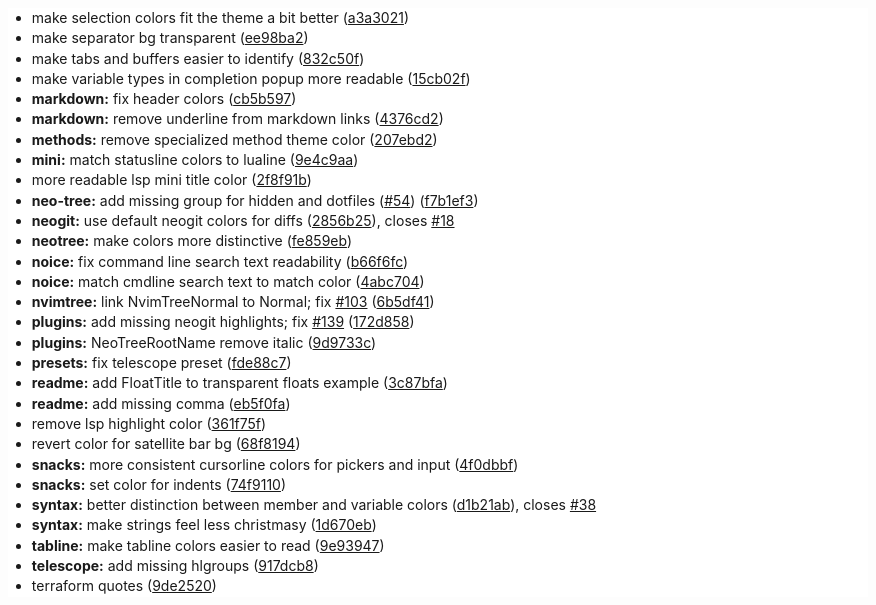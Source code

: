 * make selection colors fit the theme a bit better ([a3a3021](https://github.com/shpoont/kanagawa-paper.nvim/commit/a3a3021c144108d61f773f835c23f51a2d010c21))
* make separator bg transparent ([ee98ba2](https://github.com/shpoont/kanagawa-paper.nvim/commit/ee98ba2682dae563d8b4d818499f67ea33c815b0))
* make tabs and buffers easier to identify ([832c50f](https://github.com/shpoont/kanagawa-paper.nvim/commit/832c50f61bef540f71cb76dff88127ed6fabc0ab))
* make variable types in completion popup more readable ([15cb02f](https://github.com/shpoont/kanagawa-paper.nvim/commit/15cb02f3d889b0296efc294ef2be6b2f6753bd7f))
* **markdown:** fix header colors ([cb5b597](https://github.com/shpoont/kanagawa-paper.nvim/commit/cb5b5978654651d37d22066c9b59d2a38489bc36))
* **markdown:** remove underline from markdown links ([4376cd2](https://github.com/shpoont/kanagawa-paper.nvim/commit/4376cd26f43b5b8ddf58f25b3908347b34754e09))
* **methods:** remove specialized method theme color ([207ebd2](https://github.com/shpoont/kanagawa-paper.nvim/commit/207ebd2c0ef953b559b5084e08b1d67bfec0da4e))
* **mini:** match statusline colors to lualine ([9e4c9aa](https://github.com/shpoont/kanagawa-paper.nvim/commit/9e4c9aa8ef849e01c74a20c22b23e5356ed19ab2))
* more readable lsp mini title color ([2f8f91b](https://github.com/shpoont/kanagawa-paper.nvim/commit/2f8f91b53a69138e619cde4ecefc176cfbe44d89))
* **neo-tree:** add missing group for hidden and dotfiles ([#54](https://github.com/shpoont/kanagawa-paper.nvim/issues/54)) ([f7b1ef3](https://github.com/shpoont/kanagawa-paper.nvim/commit/f7b1ef3766081cf6f3d989f8fd67ae861d8e89fa))
* **neogit:** use default neogit colors for diffs ([2856b25](https://github.com/shpoont/kanagawa-paper.nvim/commit/2856b250977c3c7a30f10019a82328f660a7f730)), closes [#18](https://github.com/shpoont/kanagawa-paper.nvim/issues/18)
* **neotree:** make colors more distinctive ([fe859eb](https://github.com/shpoont/kanagawa-paper.nvim/commit/fe859eb835d4cf2db7d2ac23ef23be10ab7cedf2))
* **noice:** fix command line search text readability ([b66f6fc](https://github.com/shpoont/kanagawa-paper.nvim/commit/b66f6fc5fd331186483402432eb73ae7c91ceb53))
* **noice:** match cmdline search text to match color ([4abc704](https://github.com/shpoont/kanagawa-paper.nvim/commit/4abc704f0f1ab68c8e10e5169ea7c4676b3adadf))
* **nvimtree:** link NvimTreeNormal to Normal; fix [#103](https://github.com/shpoont/kanagawa-paper.nvim/issues/103) ([6b5df41](https://github.com/shpoont/kanagawa-paper.nvim/commit/6b5df4199b50e8324fe3141e98212bcfd99d09c6))
* **plugins:** add missing neogit highlights; fix [#139](https://github.com/shpoont/kanagawa-paper.nvim/issues/139) ([172d858](https://github.com/shpoont/kanagawa-paper.nvim/commit/172d858162c4fdeca9cb2cab56eb4b8237af5df1))
* **plugins:** NeoTreeRootName remove italic ([9d9733c](https://github.com/shpoont/kanagawa-paper.nvim/commit/9d9733ca8ec0c7f413df80fd7f55e802a9c2f8d7))
* **presets:** fix telescope preset ([fde88c7](https://github.com/shpoont/kanagawa-paper.nvim/commit/fde88c7a86d2724276be35c4366722c773e9ba08))
* **readme:** add FloatTitle to transparent floats example ([3c87bfa](https://github.com/shpoont/kanagawa-paper.nvim/commit/3c87bfacd5f51033bbeeb04f837c88f94861f6af))
* **readme:** add missing comma ([eb5f0fa](https://github.com/shpoont/kanagawa-paper.nvim/commit/eb5f0fa724030ce6eec9bd20a0fd6f9ced39065c))
* remove lsp highlight color ([361f75f](https://github.com/shpoont/kanagawa-paper.nvim/commit/361f75f674348b04fbb976e6ce5da38ea6b33599))
* revert color for satellite bar bg ([68f8194](https://github.com/shpoont/kanagawa-paper.nvim/commit/68f81940300f2350fca19a968270af68e2e5cb91))
* **snacks:** more consistent cursorline colors for pickers and input ([4f0dbbf](https://github.com/shpoont/kanagawa-paper.nvim/commit/4f0dbbfd9494408c3518f52da61fe8284a6eb90d))
* **snacks:** set color for indents ([74f9110](https://github.com/shpoont/kanagawa-paper.nvim/commit/74f911042c9901d8556fa7a5093912126cb3db2a))
* **syntax:** better distinction between member and variable colors ([d1b21ab](https://github.com/shpoont/kanagawa-paper.nvim/commit/d1b21ab79dc31c592f3fde20e9f81512c836d19d)), closes [#38](https://github.com/shpoont/kanagawa-paper.nvim/issues/38)
* **syntax:** make strings feel less christmasy ([1d670eb](https://github.com/shpoont/kanagawa-paper.nvim/commit/1d670eb3c87c45d0ea0b00c84887583397952920))
* **tabline:** make tabline colors easier to read ([9e93947](https://github.com/shpoont/kanagawa-paper.nvim/commit/9e93947b4fc7bec733e8beaa6f2f18b55050aaac))
* **telescope:** add missing hlgroups ([917dcb8](https://github.com/shpoont/kanagawa-paper.nvim/commit/917dcb84f9d72cfb59ad2c92d1d96af19e4fc292))
* terraform quotes ([9de2520](https://github.com/shpoont/kanagawa-paper.nvim/commit/9de252075f26797ef859ef02697bb723ba5d4713))